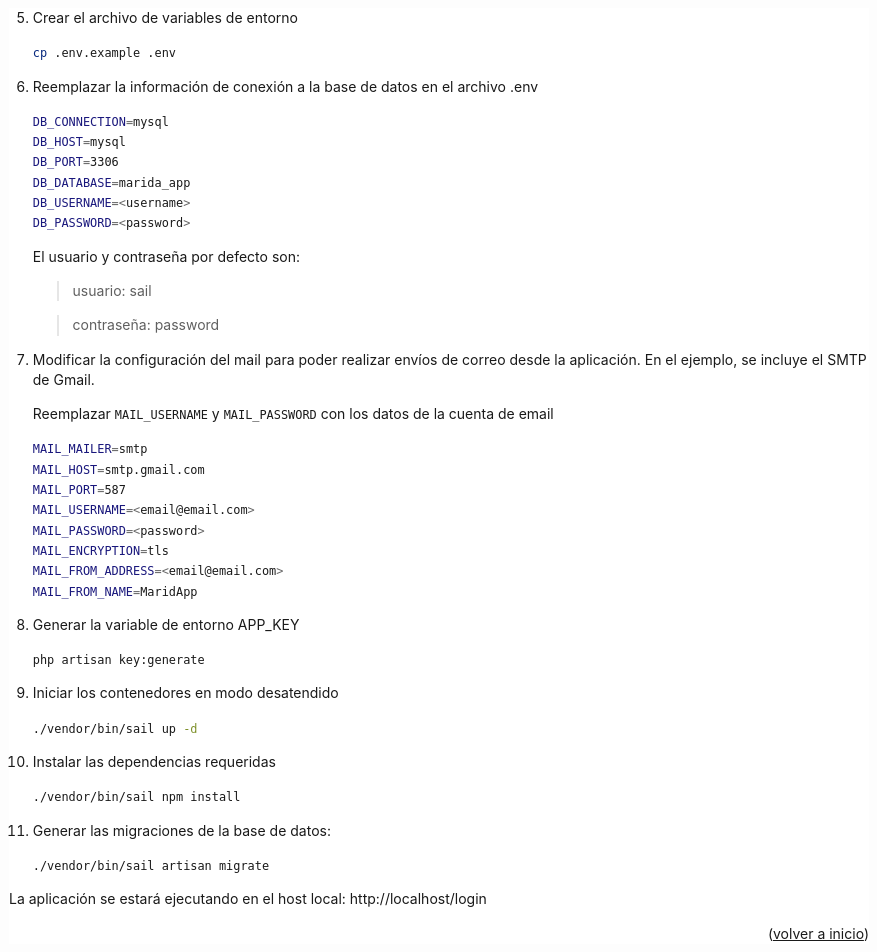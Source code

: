 5. Crear el archivo de variables de entorno
   ```sh
   cp .env.example .env
   ```

6. Reemplazar la información de conexión a la base de datos en el archivo .env
   ```sh
   DB_CONNECTION=mysql
   DB_HOST=mysql
   DB_PORT=3306
   DB_DATABASE=marida_app
   DB_USERNAME=<username>
   DB_PASSWORD=<password>
   ```
   El usuario y contraseña por defecto son:
   > usuario: sail

   > contraseña: password

7. Modificar la configuración del mail para poder realizar envíos de correo desde la aplicación. En el ejemplo, se incluye el SMTP de Gmail.

   Reemplazar `MAIL_USERNAME` y `MAIL_PASSWORD` con los datos de la cuenta de email
   ```sh
   MAIL_MAILER=smtp
   MAIL_HOST=smtp.gmail.com
   MAIL_PORT=587
   MAIL_USERNAME=<email@email.com>
   MAIL_PASSWORD=<password>
   MAIL_ENCRYPTION=tls
   MAIL_FROM_ADDRESS=<email@email.com>
   MAIL_FROM_NAME=MaridApp
   ```

8. Generar la variable de entorno APP_KEY
   ```sh
   php artisan key:generate
   ```

9.  Iniciar los contenedores en modo desatendido
    ```sh
    ./vendor/bin/sail up -d
    ```

10. Instalar las dependencias requeridas
    ```sh
    ./vendor/bin/sail npm install
    ```

11. Generar las migraciones de la base de datos:
    ```sh
    ./vendor/bin/sail artisan migrate
    ```

La aplicación se estará ejecutando en el host local: http://localhost/login

<p align="right">(<a href="#top">volver a inicio</a>)</p>
